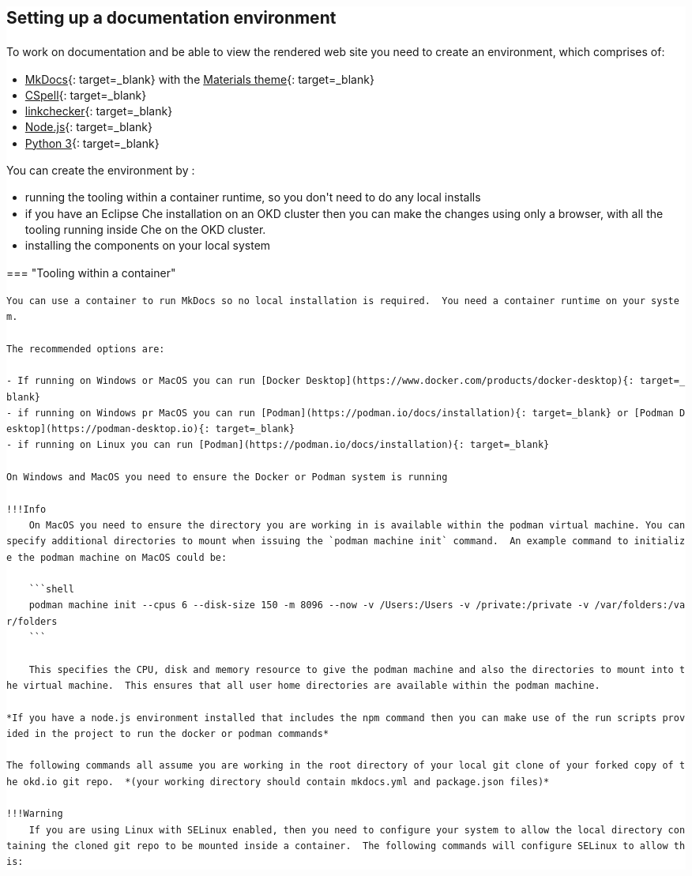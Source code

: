 ## Setting up a documentation environment



To work on documentation and be able to view the rendered web site you need to create an environment, which comprises of:

- [MkDocs](https://www.mkdocs.org){: target=_blank} with the [Materials theme](https://squidfunk.github.io/mkdocs-material/){: target=_blank}
- [CSpell](https://cspell.org/){: target=_blank}
- [linkchecker](https://linkchecker.github.io/linkchecker/){: target=_blank}
- [Node.js](https://nodejs.org/en/){: target=_blank}
- [Python 3](https://www.python.org){: target=_blank}

You can create the environment by :

- running the tooling within a container runtime, so you don't need to do any local installs
- if you have an Eclipse Che installation on an OKD cluster then you can make the changes using only a browser, with all the tooling running inside Che on the OKD cluster.
- installing the components on your local system

=== "Tooling within a container"

    You can use a container to run MkDocs so no local installation is required.  You need a container runtime on your system.
    
    The recommended options are:
    
    - If running on Windows or MacOS you can run [Docker Desktop](https://www.docker.com/products/docker-desktop){: target=_blank}
    - if running on Windows pr MacOS you can run [Podman](https://podman.io/docs/installation){: target=_blank} or [Podman Desktop](https://podman-desktop.io){: target=_blank}
    - if running on Linux you can run [Podman](https://podman.io/docs/installation){: target=_blank}

    On Windows and MacOS you need to ensure the Docker or Podman system is running

    !!!Info
        On MacOS you need to ensure the directory you are working in is available within the podman virtual machine. You can specify additional directories to mount when issuing the `podman machine init` command.  An example command to initialize the podman machine on MacOS could be:

        ```shell
        podman machine init --cpus 6 --disk-size 150 -m 8096 --now -v /Users:/Users -v /private:/private -v /var/folders:/var/folders
        ```

        This specifies the CPU, disk and memory resource to give the podman machine and also the directories to mount into the virtual machine.  This ensures that all user home directories are available within the podman machine.

    *If you have a node.js environment installed that includes the npm command then you can make use of the run scripts provided in the project to run the docker or podman commands*

    The following commands all assume you are working in the root directory of your local git clone of your forked copy of the okd.io git repo.  *(your working directory should contain mkdocs.yml and package.json files)*

    !!!Warning
        If you are using Linux with SELinux enabled, then you need to configure your system to allow the local directory containing the cloned git repo to be mounted inside a container.  The following commands will configure SELinux to allow this:
